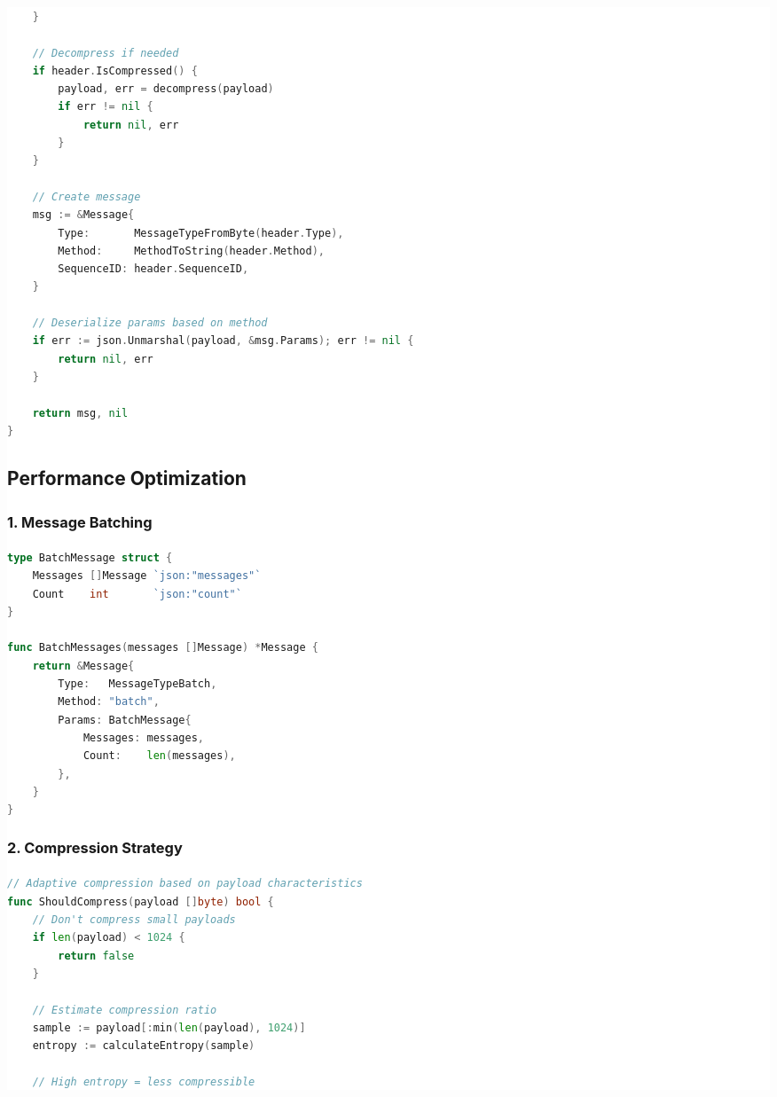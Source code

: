 ```go
    }
    
    // Decompress if needed
    if header.IsCompressed() {
        payload, err = decompress(payload)
        if err != nil {
            return nil, err
        }
    }
    
    // Create message
    msg := &Message{
        Type:       MessageTypeFromByte(header.Type),
        Method:     MethodToString(header.Method),
        SequenceID: header.SequenceID,
    }
    
    // Deserialize params based on method
    if err := json.Unmarshal(payload, &msg.Params); err != nil {
        return nil, err
    }
    
    return msg, nil
}
```

## Performance Optimization

### 1. Message Batching

```go
type BatchMessage struct {
    Messages []Message `json:"messages"`
    Count    int       `json:"count"`
}

func BatchMessages(messages []Message) *Message {
    return &Message{
        Type:   MessageTypeBatch,
        Method: "batch",
        Params: BatchMessage{
            Messages: messages,
            Count:    len(messages),
        },
    }
}
```

### 2. Compression Strategy

```go
// Adaptive compression based on payload characteristics
func ShouldCompress(payload []byte) bool {
    // Don't compress small payloads
    if len(payload) < 1024 {
        return false
    }
    
    // Estimate compression ratio
    sample := payload[:min(len(payload), 1024)]
    entropy := calculateEntropy(sample)
    
    // High entropy = less compressible
```